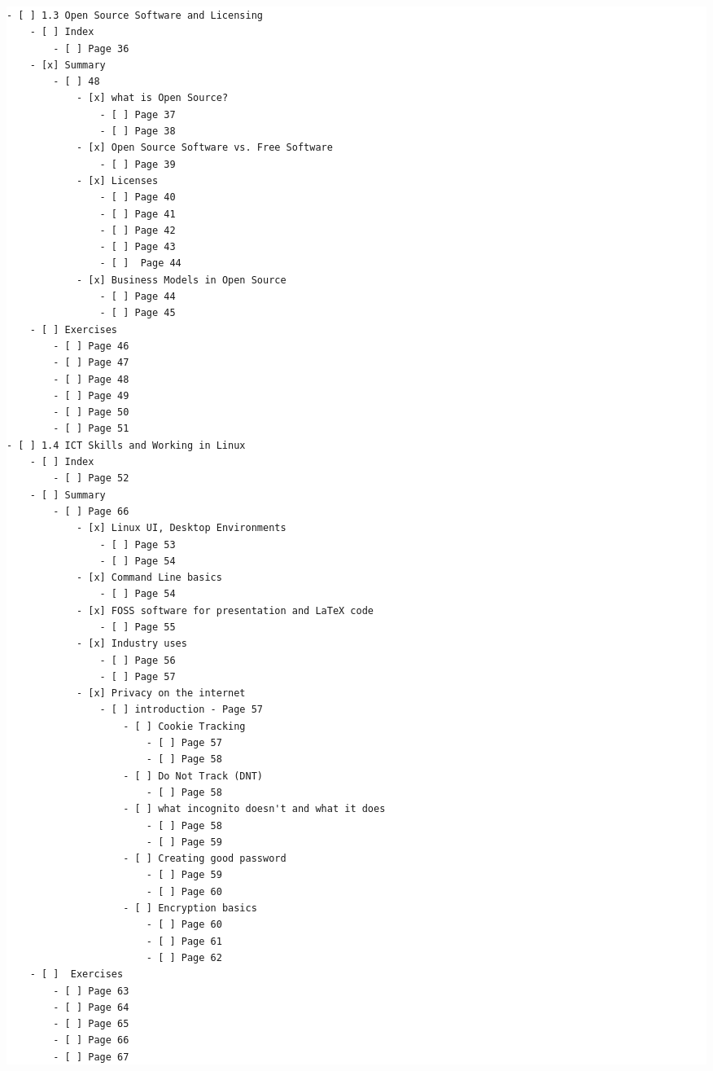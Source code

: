 	- [ ] 1.3 Open Source Software and Licensing
		- [ ] Index
			- [ ] Page 36
		- [x] Summary
			- [ ] 48
				- [x] what is Open Source?
					- [ ] Page 37
					- [ ] Page 38
				- [x] Open Source Software vs. Free Software
					- [ ] Page 39
				- [x] Licenses
					- [ ] Page 40
					- [ ] Page 41
					- [ ] Page 42
					- [ ] Page 43
					- [ ]  Page 44
				- [x] Business Models in Open Source
					- [ ] Page 44
					- [ ] Page 45
		- [ ] Exercises
			- [ ] Page 46
			- [ ] Page 47
			- [ ] Page 48
			- [ ] Page 49
			- [ ] Page 50
			- [ ] Page 51
	- [ ] 1.4 ICT Skills and Working in Linux
		- [ ] Index
			- [ ] Page 52
		- [ ] Summary
			- [ ] Page 66
				- [x] Linux UI, Desktop Environments
					- [ ] Page 53
					- [ ] Page 54
				- [x] Command Line basics
					- [ ] Page 54
				- [x] FOSS software for presentation and LaTeX code
					- [ ] Page 55
				- [x] Industry uses
					- [ ] Page 56
					- [ ] Page 57
				- [x] Privacy on the internet
					- [ ] introduction - Page 57
						- [ ] Cookie Tracking
							- [ ] Page 57
							- [ ] Page 58
						- [ ] Do Not Track (DNT)
							- [ ] Page 58
						- [ ] what incognito doesn't and what it does
							- [ ] Page 58
							- [ ] Page 59
						- [ ] Creating good password
							- [ ] Page 59
							- [ ] Page 60
						- [ ] Encryption basics
							- [ ] Page 60
							- [ ] Page 61
							- [ ] Page 62
		- [ ]  Exercises
			- [ ] Page 63
			- [ ] Page 64
			- [ ] Page 65
			- [ ] Page 66
			- [ ] Page 67